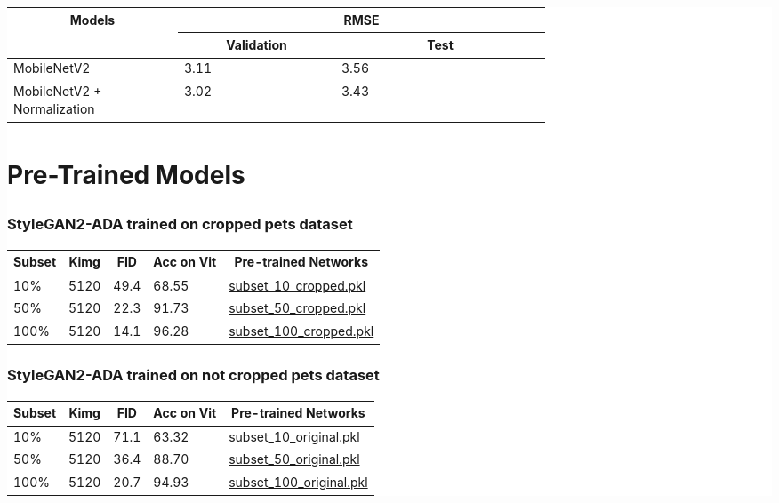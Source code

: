 <table class="tg">
<colgroup>
<col style="width: 192px">
<col style="width: 177px">
<col style="width: 236px">
</colgroup>
<thead>
  <tr>
    <th class="tg-0lax" rowspan="2">Models</th>
    <th class="tg-baqh" colspan="2">RMSE</th>
  </tr>
  <tr>
    <th class="tg-baqh">Validation</th>
    <th class="tg-baqh">Test</th>
  </tr>
</thead>
<tbody>
  <tr>
    <td class="tg-0lax">MobileNetV2</td>
    <td class="tg-baqh">3.11</td>
    <td class="tg-baqh">3.56</td>
  </tr>
  <tr>
    <td class="tg-0lax">MobileNetV2 + Normalization</td>
    <td class="tg-baqh">3.02</td>
    <td class="tg-baqh">3.43</td>
  </tr>
</tbody>
</table>


# Pre-Trained Models


### StyleGAN2-ADA trained on cropped pets dataset 


| Subset | Kimg | FID  | Acc on Vit | Pre-trained Networks|
|--------|------|------|------------|---------------------|
| 10%    | 5120 | 49.4 | 68.55      | [subset_10_cropped.pkl](https://drive.google.com/file/d/1LnzWRR-WOP61yrAA-Pjx8zHZuW-_XTvv/view?usp=sharing)|    
| 50%    | 5120 | 22.3 | 91.73      | [subset_50_cropped.pkl](https://drive.google.com/file/d/1HE1PKRbLt4D92YVX_wMgAVFDaW5ekf2i/view?usp=sharing)|           
| 100%   | 5120 | 14.1 | 96.28      | [subset_100_cropped.pkl](https://drive.google.com/file/d/16rMCYKYOEnlUU0y_5A0vSvfp5SbEnym-/view?usp=sharing)|           


### StyleGAN2-ADA trained on not cropped pets dataset 

| Subset | Kimg | FID  | Acc on Vit | Pre-trained Networks| 
|--------|------|------|------------|---------------------|
| 10%    | 5120 | 71.1 | 63.32      | [subset_10_original.pkl](https://drive.google.com/file/d/17UtNRouNT7OEXZqhAReWzxF94muO5Q5z/view?usp=sharing)|           
| 50%    | 5120 | 36.4 | 88.70      | [subset_50_original.pkl](https://drive.google.com/file/d/1VxXw66_37Q8WM93bORkvTzMY_cNmR1Na/view?usp=sharing)|           
| 100%   | 5120 | 20.7 | 94.93      | [subset_100_original.pkl](https://drive.google.com/file/d/1faWOraVyYiYalN7Y0lGJ7mOJx2eE3zZu/view?usp=sharing)|           
